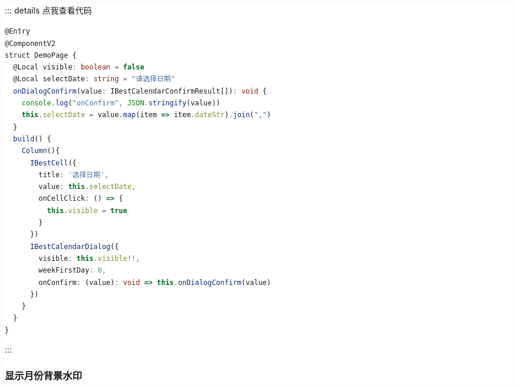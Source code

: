 ::: details 点我查看代码

```ts
@Entry
@ComponentV2
struct DemoPage {
  @Local visible: boolean = false
  @Local selectDate: string = "请选择日期"
  onDialogConfirm(value: IBestCalendarConfirmResult[]): void {
    console.log("onConfirm", JSON.stringify(value)) 
    this.selectDate = value.map(item => item.dateStr).join(",")
  }
  build() {
    Column(){
      IBestCell({
        title: '选择日期',
        value: this.selectDate,
        onCellClick: () => {
          this.visible = true
        }
      })
      IBestCalendarDialog({
        visible: this.visible!!,
        weekFirstDay: 0,
        onConfirm: (value): void => this.onDialogConfirm(value)
      })
    }
  }
}
```

:::

### 显示月份背景水印
